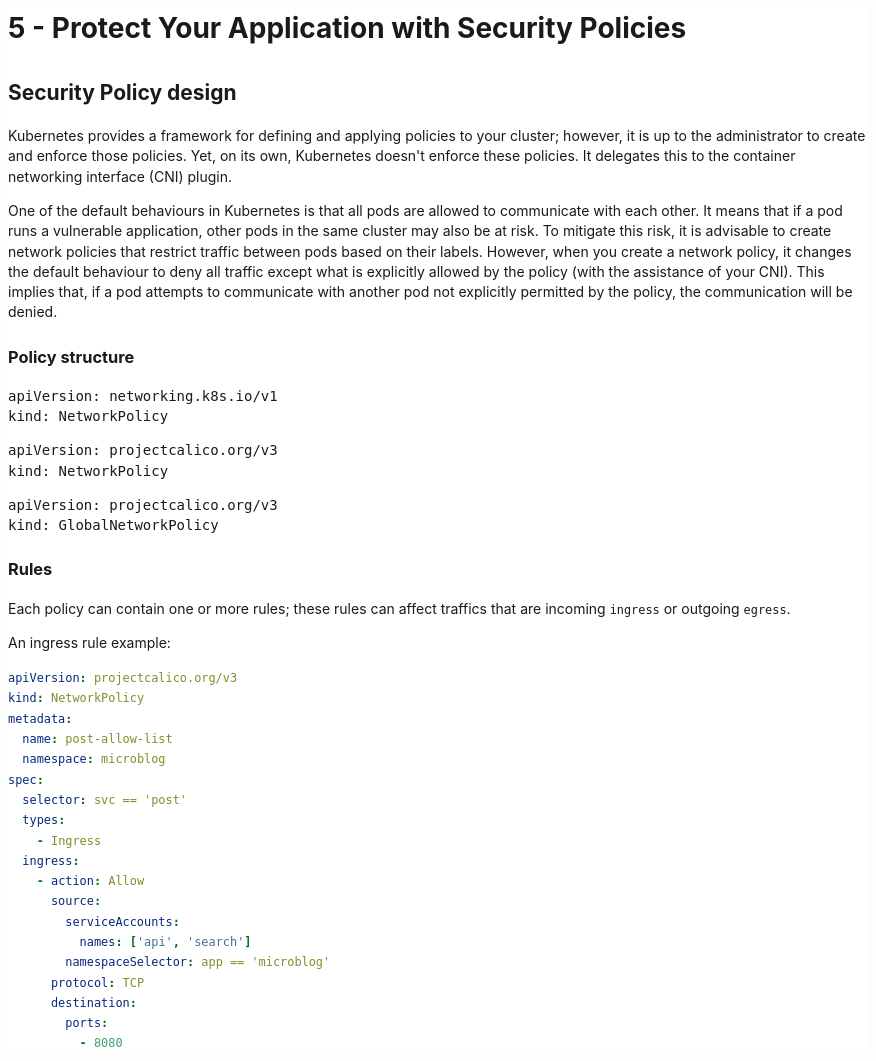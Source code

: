 # 5 - Protect Your Application with **Security Policies**

## Security Policy design

Kubernetes provides a framework for defining and applying policies to your cluster; however, it is up to the administrator to create and enforce those policies. Yet, on its own, Kubernetes doesn't enforce these policies. It delegates this to the container networking interface (CNI) plugin. 

One of the default behaviours in Kubernetes is that all pods are allowed to communicate with each other. It means that if a pod runs a vulnerable application, other pods in the same cluster may also be at risk. To mitigate this risk, it is advisable to create network policies that restrict traffic between pods based on their labels. However, when you create a network policy, it changes the default behaviour to deny all traffic except what is explicitly allowed by the policy (with the assistance of your CNI). This implies that, if a pod attempts to communicate with another pod not explicitly permitted by the policy, the communication will be denied.

### Policy structure

<pre>
apiVersion: networking.k8s.io/v1
kind: NetworkPolicy
</pre>

<pre>
apiVersion: projectcalico.org/v3
kind: NetworkPolicy
</pre>

<pre>
apiVersion: projectcalico.org/v3
kind: GlobalNetworkPolicy
</pre>

### Rules
Each policy can contain one or more rules; these rules can affect traffics that are incoming `ingress` or outgoing `egress`.

An ingress rule example:

```yaml
apiVersion: projectcalico.org/v3
kind: NetworkPolicy
metadata:
  name: post-allow-list
  namespace: microblog
spec:
  selector: svc == 'post'
  types:
    - Ingress
  ingress:
    - action: Allow
      source:
        serviceAccounts:
          names: ['api', 'search']
        namespaceSelector: app == 'microblog'
      protocol: TCP
      destination:
        ports:
          - 8080
```
